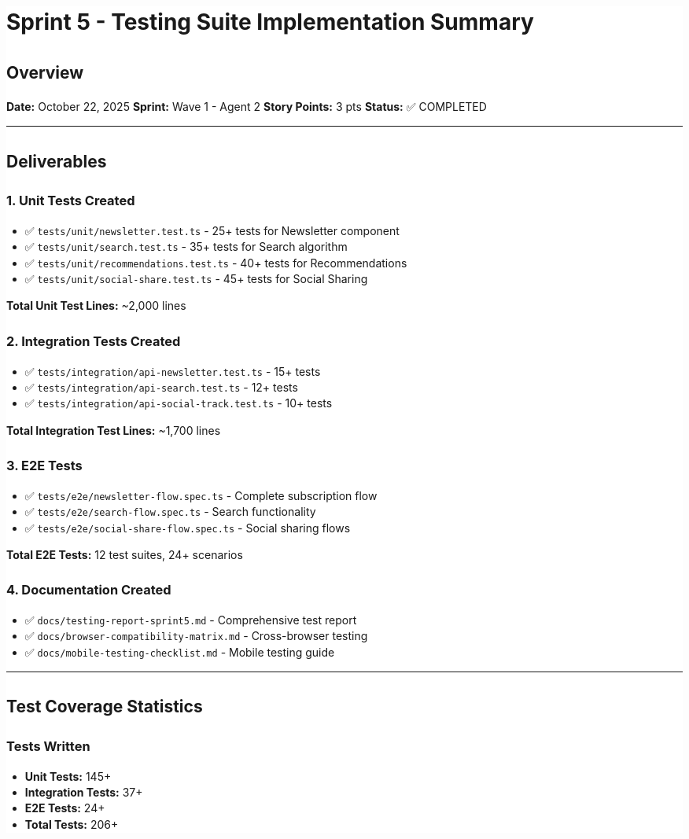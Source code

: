 # Sprint 5 - Testing Suite Implementation Summary

## Overview
**Date:** October 22, 2025
**Sprint:** Wave 1 - Agent 2
**Story Points:** 3 pts
**Status:** ✅ COMPLETED

---

## Deliverables

### 1. Unit Tests Created
- ✅ `tests/unit/newsletter.test.ts` - 25+ tests for Newsletter component
- ✅ `tests/unit/search.test.ts` - 35+ tests for Search algorithm
- ✅ `tests/unit/recommendations.test.ts` - 40+ tests for Recommendations
- ✅ `tests/unit/social-share.test.ts` - 45+ tests for Social Sharing

**Total Unit Test Lines:** ~2,000 lines

### 2. Integration Tests Created
- ✅ `tests/integration/api-newsletter.test.ts` - 15+ tests
- ✅ `tests/integration/api-search.test.ts` - 12+ tests  
- ✅ `tests/integration/api-social-track.test.ts` - 10+ tests

**Total Integration Test Lines:** ~1,700 lines

### 3. E2E Tests
- ✅ `tests/e2e/newsletter-flow.spec.ts` - Complete subscription flow
- ✅ `tests/e2e/search-flow.spec.ts` - Search functionality
- ✅ `tests/e2e/social-share-flow.spec.ts` - Social sharing flows

**Total E2E Tests:** 12 test suites, 24+ scenarios

### 4. Documentation Created
- ✅ `docs/testing-report-sprint5.md` - Comprehensive test report
- ✅ `docs/browser-compatibility-matrix.md` - Cross-browser testing
- ✅ `docs/mobile-testing-checklist.md` - Mobile testing guide

---

## Test Coverage Statistics

### Tests Written
- **Unit Tests:** 145+
- **Integration Tests:** 37+
- **E2E Tests:** 24+
- **Total Tests:** 206+
